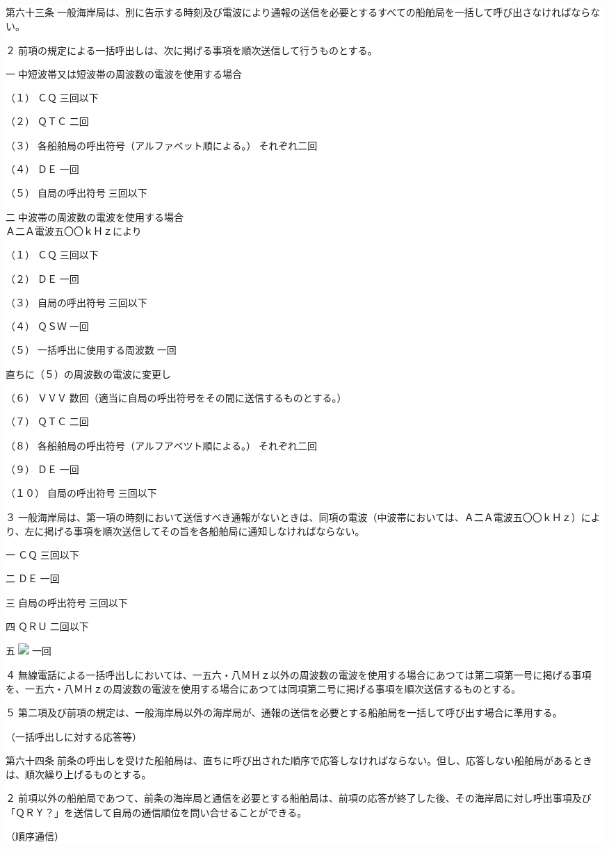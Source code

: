 第六十三条 一般海岸局は、別に告示する時刻及び電波により通報の送信を必要とするすべての船舶局を一括して呼び出さなければならない。

２ 前項の規定による一括呼出しは、次に掲げる事項を順次送信して行うものとする。

一 中短波帯又は短波帯の周波数の電波を使用する場合

（１） ＣＱ 三回以下

（２） ＱＴＣ 二回

（３） 各船舶局の呼出符号（アルファベット順による。） それぞれ二回

（４） ＤＥ 一回

（５） 自局の呼出符号 三回以下

二 中波帯の周波数の電波を使用する場合  
Ａ二Ａ電波五〇〇ｋＨｚにより

（１） ＣＱ 三回以下

（２） ＤＥ 一回

（３） 自局の呼出符号 三回以下

（４） ＱＳＷ 一回

（５） 一括呼出に使用する周波数 一回

直ちに（５）の周波数の電波に変更し

（６） ＶＶＶ 数回（適当に自局の呼出符号をその間に送信するものとする。）

（７） ＱＴＣ 二回

（８） 各船舶局の呼出符号（アルフアベツト順による。） それぞれ二回

（９） ＤＥ 一回

（１０） 自局の呼出符号 三回以下

３ 一般海岸局は、第一項の時刻において送信すべき通報がないときは、同項の電波（中波帯においては、Ａ二Ａ電波五〇〇ｋＨｚ）により、左に掲げる事項を順次送信してその旨を各船舶局に通知しなければならない。

一 ＣＱ 三回以下

二 ＤＥ 一回

三 自局の呼出符号 三回以下

四 ＱＲＵ 二回以下

五 ![](/./pict/2JH00000021309.jpg) 一回

４ 無線電話による一括呼出しにおいては、一五六・八ＭＨｚ以外の周波数の電波を使用する場合にあつては第二項第一号に掲げる事項を、一五六・八ＭＨｚの周波数の電波を使用する場合にあつては同項第二号に掲げる事項を順次送信するものとする。

５ 第二項及び前項の規定は、一般海岸局以外の海岸局が、通報の送信を必要とする船舶局を一括して呼び出す場合に準用する。

（一括呼出しに対する応答等）

第六十四条 前条の呼出しを受けた船舶局は、直ちに呼び出された順序で応答しなければならない。但し、応答しない船舶局があるときは、順次繰り上げるものとする。

２ 前項以外の船舶局であつて、前条の海岸局と通信を必要とする船舶局は、前項の応答が終了した後、その海岸局に対し呼出事項及び「ＱＲＹ？」を送信して自局の通信順位を問い合せることができる。

（順序通信）
